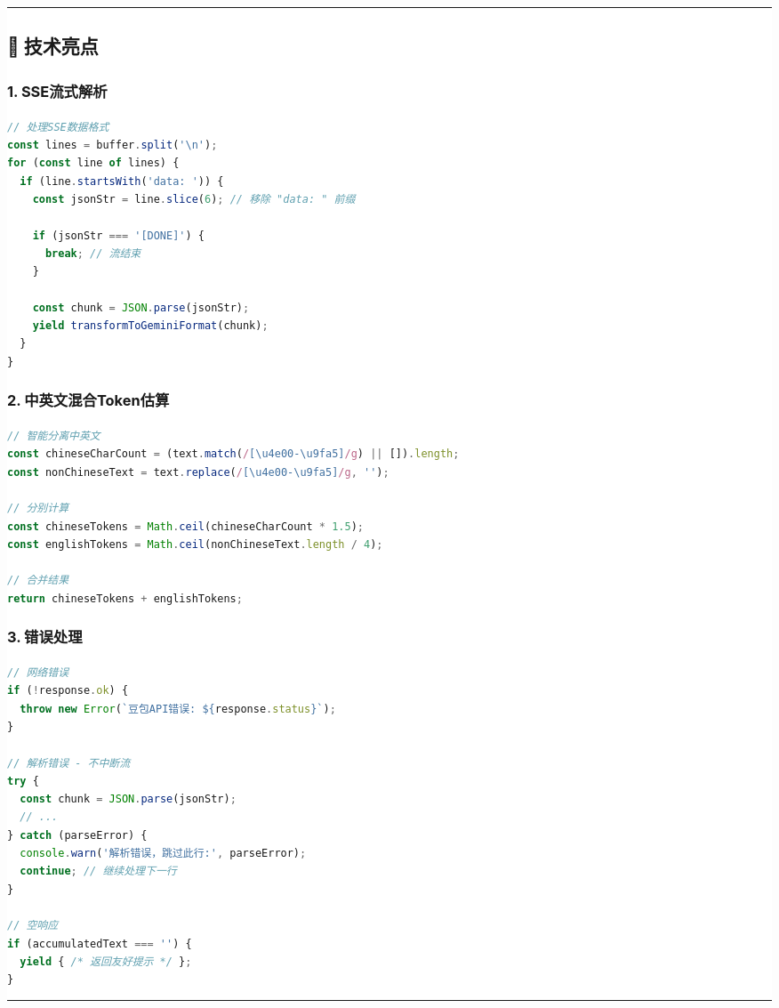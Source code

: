 ```
```

---

## 🔧 技术亮点

### 1. SSE流式解析

```typescript
// 处理SSE数据格式
const lines = buffer.split('\n');
for (const line of lines) {
  if (line.startsWith('data: ')) {
    const jsonStr = line.slice(6); // 移除 "data: " 前缀

    if (jsonStr === '[DONE]') {
      break; // 流结束
    }

    const chunk = JSON.parse(jsonStr);
    yield transformToGeminiFormat(chunk);
  }
}
```

### 2. 中英文混合Token估算

```typescript
// 智能分离中英文
const chineseCharCount = (text.match(/[\u4e00-\u9fa5]/g) || []).length;
const nonChineseText = text.replace(/[\u4e00-\u9fa5]/g, '');

// 分别计算
const chineseTokens = Math.ceil(chineseCharCount * 1.5);
const englishTokens = Math.ceil(nonChineseText.length / 4);

// 合并结果
return chineseTokens + englishTokens;
```

### 3. 错误处理

```typescript
// 网络错误
if (!response.ok) {
  throw new Error(`豆包API错误: ${response.status}`);
}

// 解析错误 - 不中断流
try {
  const chunk = JSON.parse(jsonStr);
  // ...
} catch (parseError) {
  console.warn('解析错误，跳过此行:', parseError);
  continue; // 继续处理下一行
}

// 空响应
if (accumulatedText === '') {
  yield { /* 返回友好提示 */ };
}
```

---